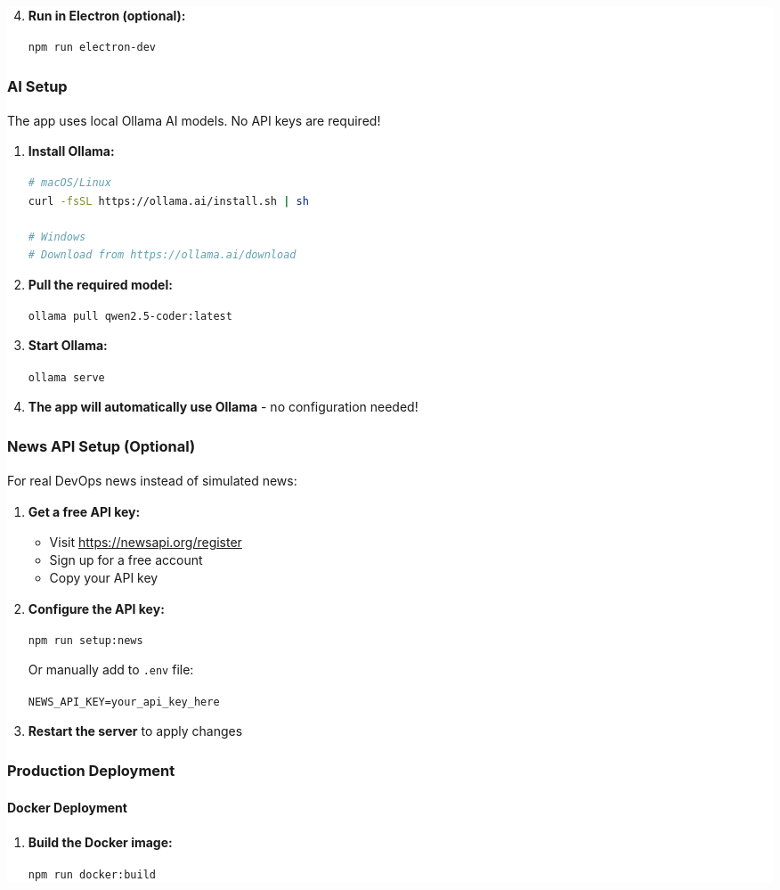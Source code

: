 4. **Run in Electron (optional):**
   ```bash
   npm run electron-dev
   ```

### AI Setup

The app uses local Ollama AI models. No API keys are required!

1. **Install Ollama:**
   ```bash
   # macOS/Linux
   curl -fsSL https://ollama.ai/install.sh | sh
   
   # Windows
   # Download from https://ollama.ai/download
   ```

2. **Pull the required model:**
   ```bash
   ollama pull qwen2.5-coder:latest
   ```

3. **Start Ollama:**
   ```bash
   ollama serve
   ```

4. **The app will automatically use Ollama** - no configuration needed!

### News API Setup (Optional)

For real DevOps news instead of simulated news:

1. **Get a free API key:**
   - Visit https://newsapi.org/register
   - Sign up for a free account
   - Copy your API key

2. **Configure the API key:**
   ```bash
   npm run setup:news
   ```
   Or manually add to `.env` file:
   ```env
   NEWS_API_KEY=your_api_key_here
   ```

3. **Restart the server** to apply changes

### Production Deployment

#### Docker Deployment

1. **Build the Docker image:**
   ```bash
   npm run docker:build
   ```

